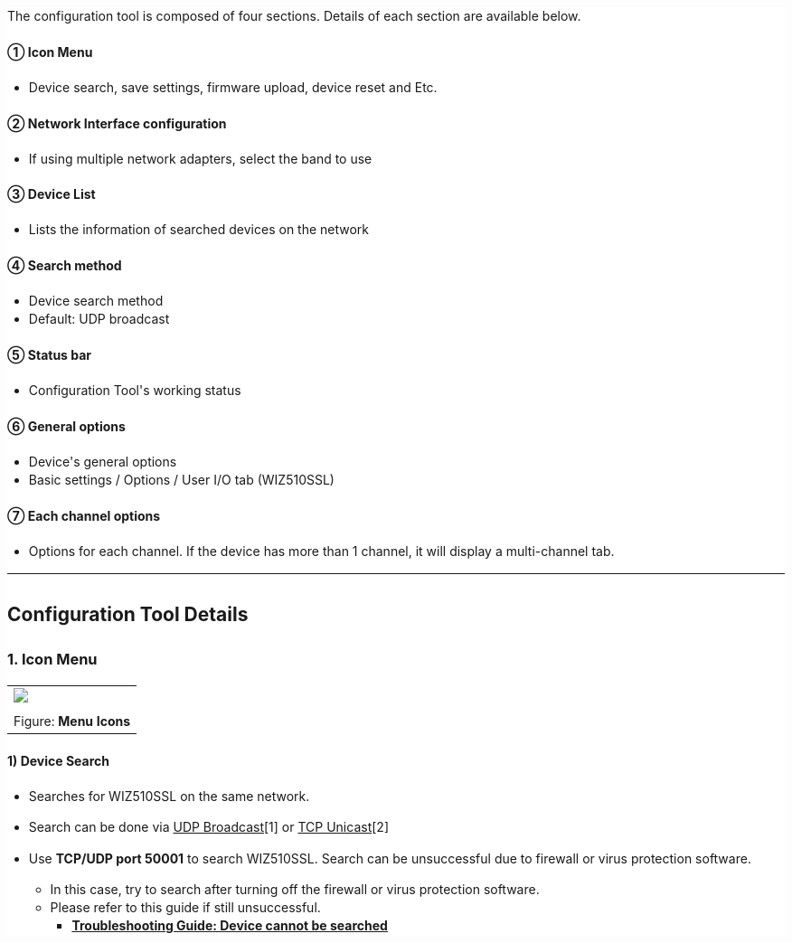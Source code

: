 The configuration tool is composed of four sections. Details of each
section are available below.

#### ① Icon Menu

  - Device search, save settings, firmware upload, device reset and Etc.

#### ② Network Interface configuration

  - If using multiple network adapters, select the band to use

#### ③ Device List

  - Lists the information of searched devices on the network

#### ④ Search method

  - Device search method
  - Default: UDP broadcast

#### ⑤ Status bar

  - Configuration Tool's working status

#### ⑥ General options

  - Device's general options
  - Basic settings / Options / User I/O tab (WIZ510SSL)

#### ⑦ Each channel options

  - Options for each channel. If the device has more than 1 channel, it will display a multi-channel tab.

-----

## Configuration Tool Details

### 1. Icon Menu

|                                                                                     |
| ----------------------------------------------------------------------------------- |
| ![](/img/products/wiz510ssl/configuration_tool_manual/gui_configtool_icon_menu.png) |
| Figure: **Menu Icons**                                                              |

#### 1\) Device Search

  - Searches for WIZ510SSL on the same network.
  - Search can be done via [UDP
    Broadcast](https://en.wikipedia.org/wiki/Broadcasting_\(networking\))\[1\]
    or [TCP Unicast](https://en.wikipedia.org/wiki/Unicast)\[2\]



  - Use **TCP/UDP port 50001** to search WIZ510SSL. Search can be unsuccessful due to firewall or virus protection software.
      - In this case, try to search after turning off the firewall or virus protection software.
      - Please refer to this guide if still unsuccessful.
          - **[Troubleshooting Guide: Device cannot be searched](Troubleshooting-Guide-EN.md#module-cannot-be-searched)**
